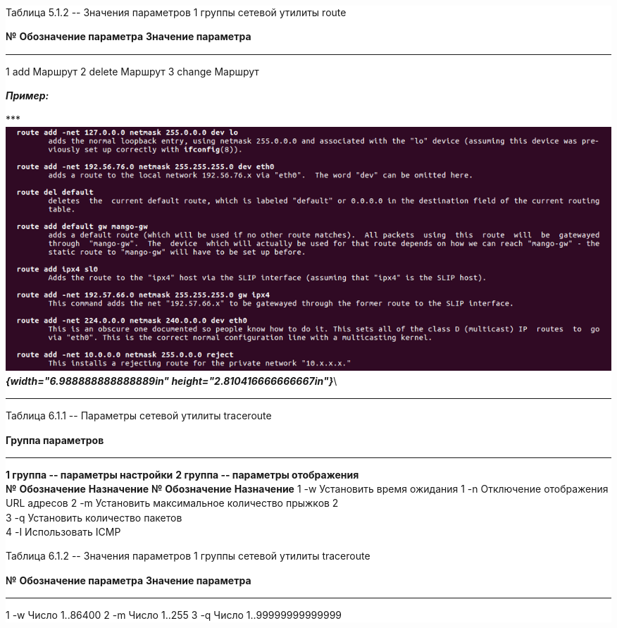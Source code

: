 Таблица 5.1.2 -- Значения параметров 1 группы сетевой утилиты route

  **№**   **Обозначение параметра**   **Значение параметра**
  ------- --------------------------- ------------------------
  1       add                         Маршрут
  2       delete                      Маршрут
  3       change                      Маршрут

***Пример:***

***\
***![](./lab-1//media/image7.png){width="6.988888888888889in"
height="2.810416666666667in"}***\
***

Таблица 6.1.1 -- Параметры сетевой утилиты traceroute

  **Группа параметров**                                                                                                                                
  ------------------------------------- --------------------------------------- -------------------------------------------- ------- ----------------- ------------------------------------
  **1 группа -- параметры настройки**   **2 группа -- параметры отображения**                                                                          
  **№**                                 **Обозначение**                         **Назначение**                               **№**   **Обозначение**   **Назначение**
  1                                     -w                                      Установить время ожидания                    1       -n                Отключение отображения URL адресов
  2                                     -m                                      Установить максимальное количество прыжков   2                         
  3                                     -q                                      Установить количество пакетов                                          
  4                                     -I                                      Использовать ICMP                                                      

Таблица 6.1.2 -- Значения параметров 1 группы сетевой утилиты traceroute

  **№**   **Обозначение параметра**   **Значение параметра**
  ------- --------------------------- -------------------------
  1       -w                          Число 1..86400
  2       -m                          Число 1..255
  3       -q                          Число 1..99999999999999
